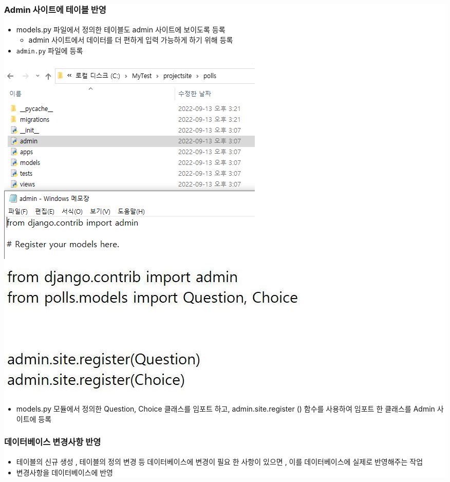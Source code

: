 
### Admin 사이트에 테이블 반영

- models.py 파일에서 정의한 테이블도 admin 사이트에 보이도록 등록
  - admin 사이트에서 데이터를 더 편하게 입력 가능하게 하기 위해 등록
- `admin.py` 파일에 등록
   

![](2022-09-14-11-33-02.png)

![](2022-09-14-11-32-23.png)

- models.py 모듈에서 정의한 Question, Choice 클래스를 임포트 하고, admin.site.register () 함수를 사용하여 임포트 한 클래스를 Admin 사이트에 등록

### 데이터베이스 변경사항 반영 

- 테이블의 신규 생성 , 테이블의 정의 변경 등 데이터베이스에 변경이 필요
한 사항이 있으면 , 이를 데이터베이스에 실제로 반영해주는 작업
- 변경사항을 데이터베이스에 반영
